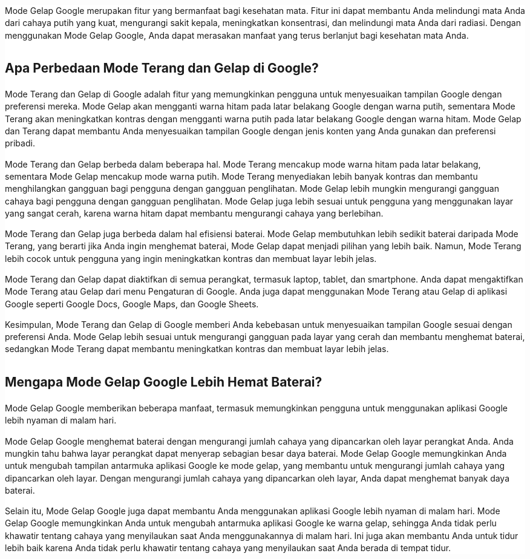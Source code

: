 
Mode Gelap Google merupakan fitur yang bermanfaat bagi kesehatan mata. Fitur ini dapat membantu Anda melindungi mata Anda dari cahaya putih yang kuat, mengurangi sakit kepala, meningkatkan konsentrasi, dan melindungi mata Anda dari radiasi. Dengan menggunakan Mode Gelap Google, Anda dapat merasakan manfaat yang terus berlanjut bagi kesehatan mata Anda.


Apa Perbedaan Mode Terang dan Gelap di Google?
----------------------------------------------


Mode Terang dan Gelap di Google adalah fitur yang memungkinkan pengguna untuk menyesuaikan tampilan Google dengan preferensi mereka. Mode Gelap akan mengganti warna hitam pada latar belakang Google dengan warna putih, sementara Mode Terang akan meningkatkan kontras dengan mengganti warna putih pada latar belakang Google dengan warna hitam. Mode Gelap dan Terang dapat membantu Anda menyesuaikan tampilan Google dengan jenis konten yang Anda gunakan dan preferensi pribadi.


Mode Terang dan Gelap berbeda dalam beberapa hal. Mode Terang mencakup mode warna hitam pada latar belakang, sementara Mode Gelap mencakup mode warna putih. Mode Terang menyediakan lebih banyak kontras dan membantu menghilangkan gangguan bagi pengguna dengan gangguan penglihatan. Mode Gelap lebih mungkin mengurangi gangguan cahaya bagi pengguna dengan gangguan penglihatan. Mode Gelap juga lebih sesuai untuk pengguna yang menggunakan layar yang sangat cerah, karena warna hitam dapat membantu mengurangi cahaya yang berlebihan.


Mode Terang dan Gelap juga berbeda dalam hal efisiensi baterai. Mode Gelap membutuhkan lebih sedikit baterai daripada Mode Terang, yang berarti jika Anda ingin menghemat baterai, Mode Gelap dapat menjadi pilihan yang lebih baik. Namun, Mode Terang lebih cocok untuk pengguna yang ingin meningkatkan kontras dan membuat layar lebih jelas.


Mode Terang dan Gelap dapat diaktifkan di semua perangkat, termasuk laptop, tablet, dan smartphone. Anda dapat mengaktifkan Mode Terang atau Gelap dari menu Pengaturan di Google. Anda juga dapat menggunakan Mode Terang atau Gelap di aplikasi Google seperti Google Docs, Google Maps, dan Google Sheets.


Kesimpulan, Mode Terang dan Gelap di Google memberi Anda kebebasan untuk menyesuaikan tampilan Google sesuai dengan preferensi Anda. Mode Gelap lebih sesuai untuk mengurangi gangguan pada layar yang cerah dan membantu menghemat baterai, sedangkan Mode Terang dapat membantu meningkatkan kontras dan membuat layar lebih jelas.


Mengapa Mode Gelap Google Lebih Hemat Baterai?
----------------------------------------------


Mode Gelap Google memberikan beberapa manfaat, termasuk memungkinkan pengguna untuk menggunakan aplikasi Google lebih nyaman di malam hari.


Mode Gelap Google menghemat baterai dengan mengurangi jumlah cahaya yang dipancarkan oleh layar perangkat Anda. Anda mungkin tahu bahwa layar perangkat dapat menyerap sebagian besar daya baterai. Mode Gelap Google memungkinkan Anda untuk mengubah tampilan antarmuka aplikasi Google ke mode gelap, yang membantu untuk mengurangi jumlah cahaya yang dipancarkan oleh layar. Dengan mengurangi jumlah cahaya yang dipancarkan oleh layar, Anda dapat menghemat banyak daya baterai.


Selain itu, Mode Gelap Google juga dapat membantu Anda menggunakan aplikasi Google lebih nyaman di malam hari. Mode Gelap Google memungkinkan Anda untuk mengubah antarmuka aplikasi Google ke warna gelap, sehingga Anda tidak perlu khawatir tentang cahaya yang menyilaukan saat Anda menggunakannya di malam hari. Ini juga akan membantu Anda untuk tidur lebih baik karena Anda tidak perlu khawatir tentang cahaya yang menyilaukan saat Anda berada di tempat tidur.
